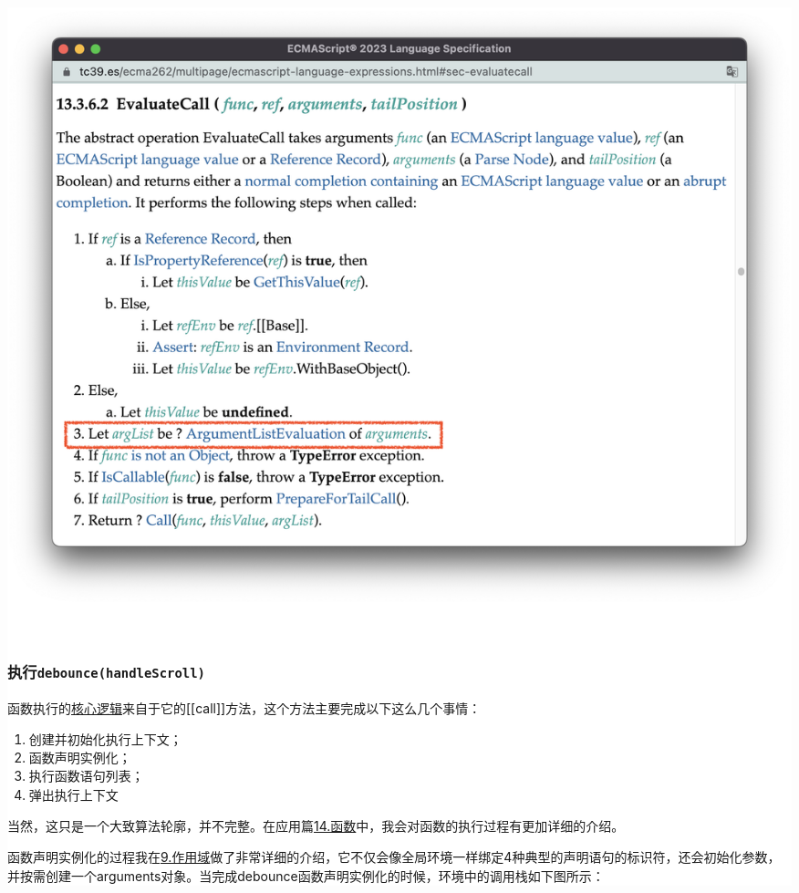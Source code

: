 ![EvaluateCall](assets/code-execution/EvaluateCall.png)


<br/>


### 执行`debounce(handleScroll)`

函数执行的[核心逻辑](https://tc39.es/ecma262/multipage/ordinary-and-exotic-objects-behaviours.html#sec-ecmascript-function-objects-call-thisargument-argumentslist)来自于它的[[call]]方法，这个方法主要完成以下这么几个事情：

1. 创建并初始化执行上下文；
2. 函数声明实例化；
3. 执行函数语句列表；
4. 弹出执行上下文

当然，这只是一个大致算法轮廓，并不完整。在应用篇[14.函数](./14.function.md)中，我会对函数的执行过程有更加详细的介绍。

函数声明实例化的过程我在[9.作用域](./9.scope.md#函数声明实例化)做了非常详细的介绍，它不仅会像全局环境一样绑定4种典型的声明语句的标识符，还会初始化参数，并按需创建一个arguments对象。当完成debounce函数声明实例化的时候，环境中的调用栈如下图所示：
